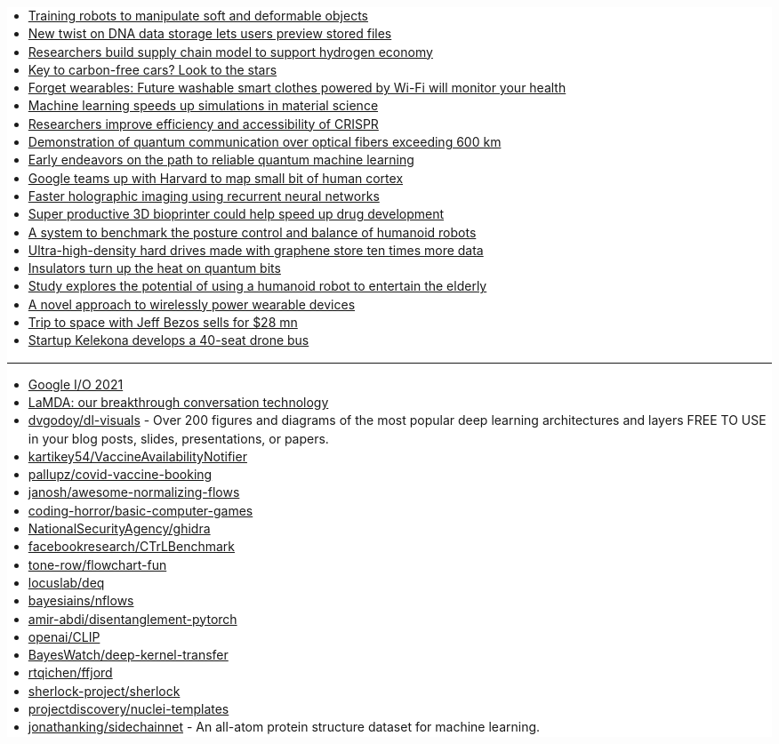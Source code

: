 - [Training robots to manipulate soft and deformable objects](https://techxplore.com/news/2021-06-robots-soft-deformable.html)
- [New twist on DNA data storage lets users preview stored files](https://techxplore.com/news/2021-06-dna-storage-users-preview.html)
- [Researchers build supply chain model to support hydrogen economy](https://techxplore.com/news/2021-06-chain-hydrogen-economy.html)
- [Key to carbon-free cars? Look to the stars](https://phys.org/news/2021-06-key-carbon-free-cars-stars.html)
- [Forget wearables: Future washable smart clothes powered by Wi-Fi will monitor your health](https://phys.org/news/2021-06-wearables-future-washable-smart-powered.html)
- [Machine learning speeds up simulations in material science](https://phys.org/news/2021-06-machine-simulations-material-science.html)
- [Researchers improve efficiency and accessibility of CRISPR](https://phys.org/news/2021-06-efficiency-accessibility-crispr.html)
- [Demonstration of quantum communication over optical fibers exceeding 600 km](https://phys.org/news/2021-06-quantum-optical-fibers-exceeding-km.html)
- [Early endeavors on the path to reliable quantum machine learning](https://phys.org/news/2021-06-early-endeavors-path-reliable-quantum.html)
- [Google teams up with Harvard to map small bit of human cortex](https://medicalxpress.com/news/2021-06-google-teams-harvard-small-bit.html)
- [Faster holographic imaging using recurrent neural networks](https://techxplore.com/news/2021-06-faster-holographic-imaging-recurrent-neural.html)
- [Super productive 3D bioprinter could help speed up drug development](https://medicalxpress.com/news/2021-06-super-productive-3d-bioprinter-drug.html)
- [A system to benchmark the posture control and balance of humanoid robots](https://techxplore.com/news/2021-06-benchmark-posture-humanoid-robots.html)
- [Ultra-high-density hard drives made with graphene store ten times more data](https://phys.org/news/2021-06-ultra-high-density-hard-graphene-ten.html)
- [Insulators turn up the heat on quantum bits](https://phys.org/news/2021-06-insulators-quantum-bits.html)
- [Study explores the potential of using a humanoid robot to entertain the elderly](https://techxplore.com/news/2021-06-explores-potential-humanoid-robot-elderly.html)
- [A novel approach to wirelessly power wearable devices](https://techxplore.com/news/2021-06-approach-wirelessly-power-wearable-devices.html)
- [Trip to space with Jeff Bezos sells for $28 mn](https://phys.org/news/2021-06-space-jeff-bezos-mn.html)
- [Startup Kelekona develops a 40-seat drone bus](https://techxplore.com/news/2021-06-startup-kelekona-seat-drone-bus.html)



-------------
- [Google I/O 2021](https://events.google.com/io/?lng=en)
- [LaMDA: our breakthrough conversation technology](https://blog.google/technology/ai/lamda/)
- [dvgodoy/dl-visuals](https://github.com/dvgodoy/dl-visuals) - Over 200 figures and diagrams of the most popular deep learning architectures and layers FREE TO USE in your blog posts, slides, presentations, or papers.
- [kartikey54/VaccineAvailabilityNotifier](https://github.com/kartikey54/VaccineAvailabilityNotifier)
- [pallupz/covid-vaccine-booking](https://github.com/pallupz/covid-vaccine-booking)
- [janosh/awesome-normalizing-flows](https://github.com/janosh/awesome-normalizing-flows)
- [coding-horror/basic-computer-games](https://github.com/coding-horror/basic-computer-games)
- [NationalSecurityAgency/ghidra](https://github.com/NationalSecurityAgency/ghidra)
- [facebookresearch/CTrLBenchmark](https://github.com/facebookresearch/CTrLBenchmark)
- [tone-row/flowchart-fun](https://github.com/tone-row/flowchart-fun)
- [locuslab/deq](https://github.com/locuslab/deq)
- [bayesiains/nflows](https://github.com/bayesiains/nflows)
- [amir-abdi/disentanglement-pytorch](https://github.com/amir-abdi/disentanglement-pytorch)
- [openai/CLIP](https://github.com/openai/CLIP)
- [BayesWatch/deep-kernel-transfer](https://github.com/BayesWatch/deep-kernel-transfer)
- [rtqichen/ffjord](https://github.com/rtqichen/ffjord)
- [sherlock-project/sherlock](https://github.com/sherlock-project/sherlock)
- [projectdiscovery/nuclei-templates](https://github.com/projectdiscovery/nuclei-templates)
- [jonathanking/sidechainnet](https://github.com/jonathanking/sidechainnet) - An all-atom protein structure dataset for machine learning.